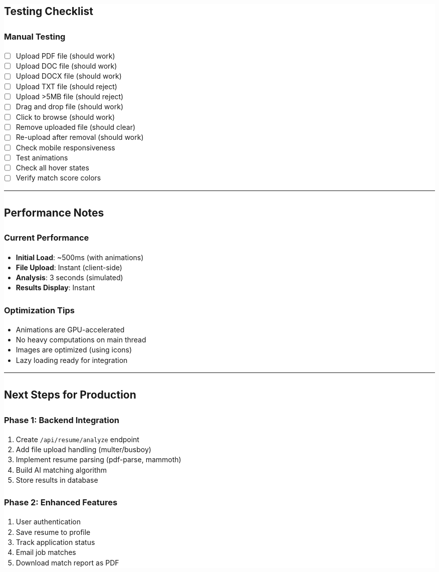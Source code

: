 
## Testing Checklist

### Manual Testing
- [ ] Upload PDF file (should work)
- [ ] Upload DOC file (should work)
- [ ] Upload DOCX file (should work)
- [ ] Upload TXT file (should reject)
- [ ] Upload >5MB file (should reject)
- [ ] Drag and drop file (should work)
- [ ] Click to browse (should work)
- [ ] Remove uploaded file (should clear)
- [ ] Re-upload after removal (should work)
- [ ] Check mobile responsiveness
- [ ] Test animations
- [ ] Check all hover states
- [ ] Verify match score colors

---

## Performance Notes

### Current Performance
- **Initial Load**: ~500ms (with animations)
- **File Upload**: Instant (client-side)
- **Analysis**: 3 seconds (simulated)
- **Results Display**: Instant

### Optimization Tips
- Animations are GPU-accelerated
- No heavy computations on main thread
- Images are optimized (using icons)
- Lazy loading ready for integration

---

## Next Steps for Production

### Phase 1: Backend Integration
1. Create `/api/resume/analyze` endpoint
2. Add file upload handling (multer/busboy)
3. Implement resume parsing (pdf-parse, mammoth)
4. Build AI matching algorithm
5. Store results in database

### Phase 2: Enhanced Features
1. User authentication
2. Save resume to profile
3. Track application status
4. Email job matches
5. Download match report as PDF
